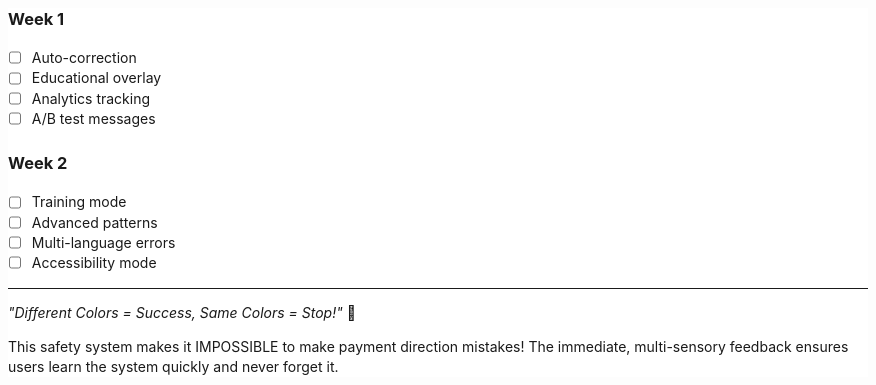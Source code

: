 ### Week 1
- [ ] Auto-correction
- [ ] Educational overlay
- [ ] Analytics tracking
- [ ] A/B test messages

### Week 2
- [ ] Training mode
- [ ] Advanced patterns
- [ ] Multi-language errors
- [ ] Accessibility mode

---

*"Different Colors = Success, Same Colors = Stop!"* 🚨

This safety system makes it IMPOSSIBLE to make payment direction mistakes! The immediate, multi-sensory feedback ensures users learn the system quickly and never forget it.
